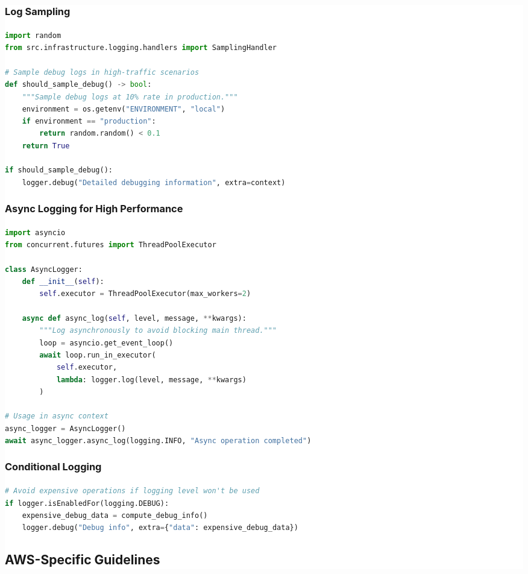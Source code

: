 ### Log Sampling

```python
import random
from src.infrastructure.logging.handlers import SamplingHandler

# Sample debug logs in high-traffic scenarios
def should_sample_debug() -> bool:
    """Sample debug logs at 10% rate in production."""
    environment = os.getenv("ENVIRONMENT", "local")
    if environment == "production":
        return random.random() < 0.1
    return True

if should_sample_debug():
    logger.debug("Detailed debugging information", extra=context)
```

### Async Logging for High Performance

```python
import asyncio
from concurrent.futures import ThreadPoolExecutor

class AsyncLogger:
    def __init__(self):
        self.executor = ThreadPoolExecutor(max_workers=2)
        
    async def async_log(self, level, message, **kwargs):
        """Log asynchronously to avoid blocking main thread."""
        loop = asyncio.get_event_loop()
        await loop.run_in_executor(
            self.executor,
            lambda: logger.log(level, message, **kwargs)
        )

# Usage in async context
async_logger = AsyncLogger()
await async_logger.async_log(logging.INFO, "Async operation completed")
```

### Conditional Logging

```python
# Avoid expensive operations if logging level won't be used
if logger.isEnabledFor(logging.DEBUG):
    expensive_debug_data = compute_debug_info()
    logger.debug("Debug info", extra={"data": expensive_debug_data})
```

## AWS-Specific Guidelines
